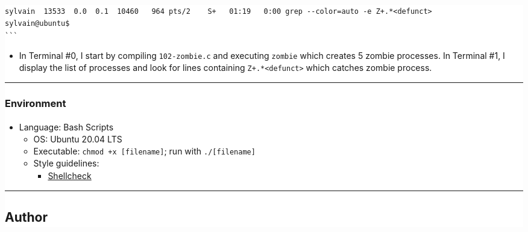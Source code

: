 	sylvain  13533  0.0  0.1  10460   964 pts/2    S+   01:19   0:00 grep --color=auto -e Z+.*<defunct>
	sylvain@ubuntu$
	```
* In Terminal #0, I start by compiling `102-zombie.c` and executing `zombie` which creates 5 zombie processes. In Terminal #1, I display the list of processes and look for lines containing `Z+.*<defunct>` which catches zombie process.
---
### Environment
* Language: Bash Scripts
    * OS: Ubuntu 20.04 LTS
    * Executable: `chmod +x [filename]`; run with `./[filename]`
    * Style guidelines:
        - [Shellcheck](https://github.com/koalaman/shellcheck)
---
## Author

